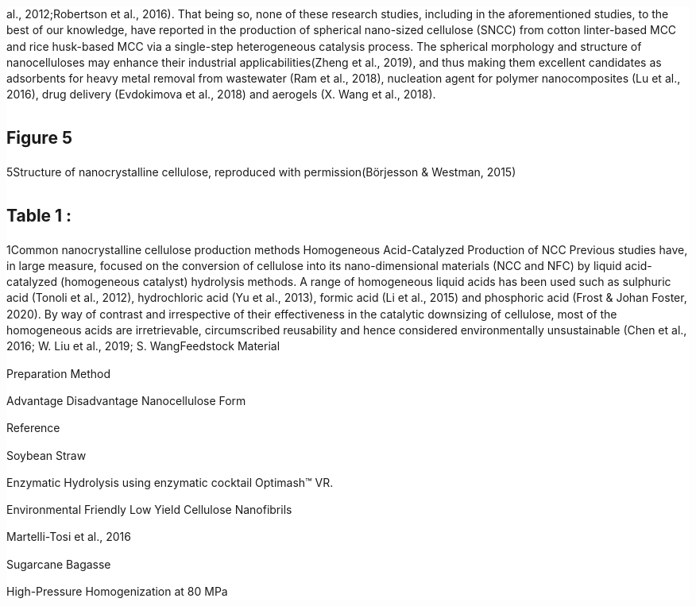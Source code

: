 
al., 2012;Robertson et al., 2016). That being so, none of these research studies, including in the aforementioned studies, to the best of our knowledge, have reported in the production of spherical nano-sized cellulose (SNCC) from cotton linter-based MCC and rice husk-based MCC via a single-step heterogeneous catalysis process. The spherical morphology and structure of nanocelluloses may enhance their industrial applicabilities(Zheng et  al., 2019), and thus making them excellent candidates as adsorbents for heavy metal removal from wastewater (Ram et al., 2018), nucleation agent for polymer nanocomposites (Lu et al., 2016), drug delivery (Evdokimova et al., 2018) and aerogels (X. Wang et al., 2018).

## Figure 5
5Structure of nanocrystalline cellulose, reproduced with permission(Börjesson & Westman, 2015) 

## Table 1 :
1Common nanocrystalline cellulose production methods Homogeneous Acid-Catalyzed Production of NCC Previous studies have, in large measure, focused on the conversion of cellulose into its nano-dimensional materials (NCC and NFC) by liquid acid-catalyzed (homogeneous catalyst) hydrolysis methods. A range of homogeneous liquid acids has been used such as sulphuric acid (Tonoli et al., 2012), hydrochloric acid (Yu et al., 2013), formic acid (Li et al., 2015) and phosphoric acid (Frost & Johan Foster, 2020). By way of contrast and irrespective of their effectiveness in the catalytic downsizing of cellulose, most of the homogeneous acids are irretrievable, circumscribed reusability and hence considered environmentally unsustainable (Chen et al., 2016; W. Liu et al., 2019; S. WangFeedstock 
Material 

Preparation 
Method 

Advantage 
Disadvantage Nanocellulose 
Form 

Reference 

Soybean Straw 

Enzymatic 
Hydrolysis using 
enzymatic cocktail 
Optimash™ VR. 

Environmental 
Friendly 
Low Yield 
Cellulose 
Nanofibrils 

Martelli-Tosi et al., 
2016 

Sugarcane 
Bagasse 

High-Pressure 
Homogenization at 
80 MPa 
